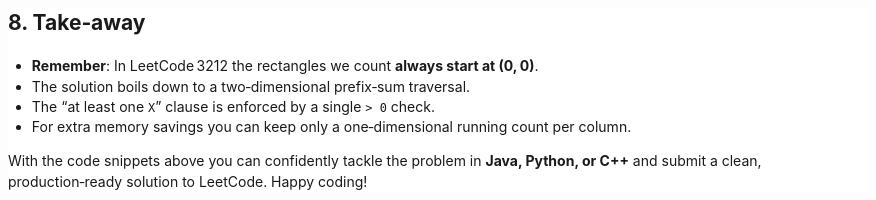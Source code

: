 
## 8.  Take‑away

* **Remember**: In LeetCode 3212 the rectangles we count **always start at (0, 0)**.  
* The solution boils down to a two‑dimensional prefix‑sum traversal.  
* The “at least one `X`” clause is enforced by a single `> 0` check.  
* For extra memory savings you can keep only a one‑dimensional running count per column.  

With the code snippets above you can confidently tackle the problem in **Java, Python, or C++** and submit a clean, production‑ready solution to LeetCode. Happy coding!